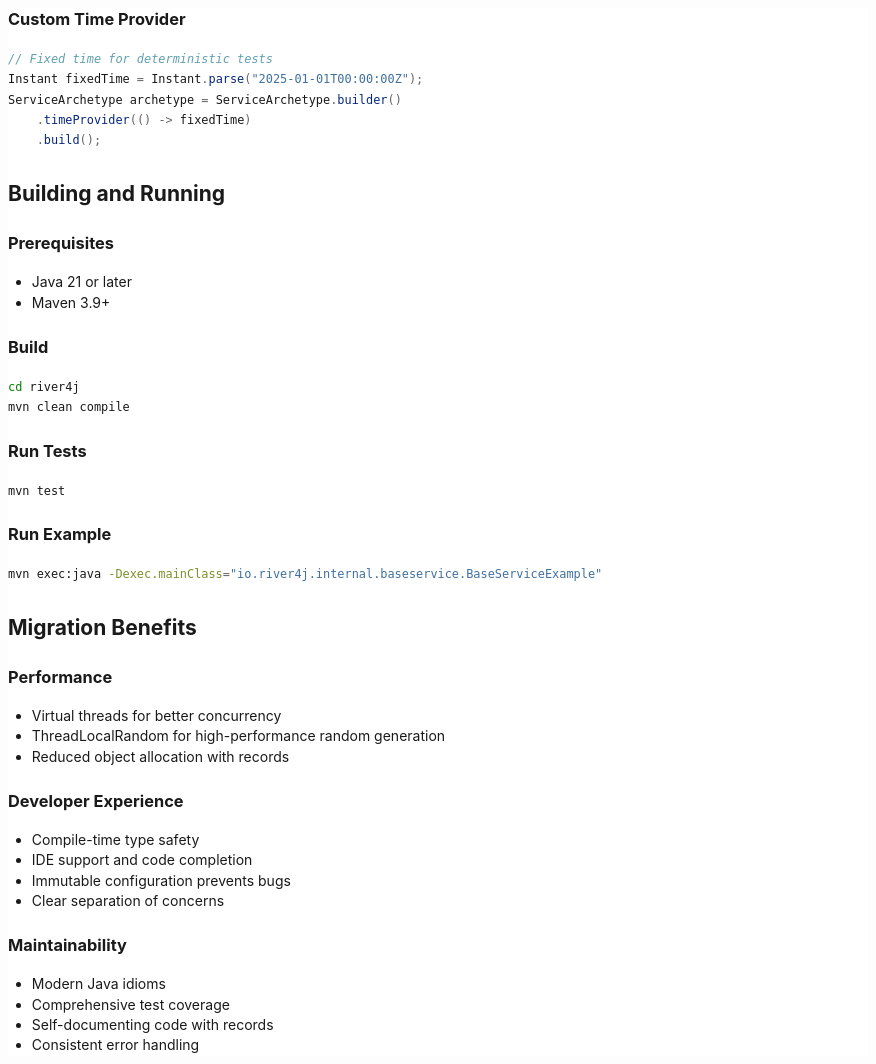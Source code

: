 ### Custom Time Provider
```java
// Fixed time for deterministic tests
Instant fixedTime = Instant.parse("2025-01-01T00:00:00Z");
ServiceArchetype archetype = ServiceArchetype.builder()
    .timeProvider(() -> fixedTime)
    .build();
```

## Building and Running

### Prerequisites
- Java 21 or later
- Maven 3.9+

### Build
```bash
cd river4j
mvn clean compile
```

### Run Tests
```bash
mvn test
```

### Run Example
```bash
mvn exec:java -Dexec.mainClass="io.river4j.internal.baseservice.BaseServiceExample"
```

## Migration Benefits

### Performance
- Virtual threads for better concurrency
- ThreadLocalRandom for high-performance random generation
- Reduced object allocation with records

### Developer Experience  
- Compile-time type safety
- IDE support and code completion
- Immutable configuration prevents bugs
- Clear separation of concerns

### Maintainability
- Modern Java idioms
- Comprehensive test coverage
- Self-documenting code with records
- Consistent error handling
